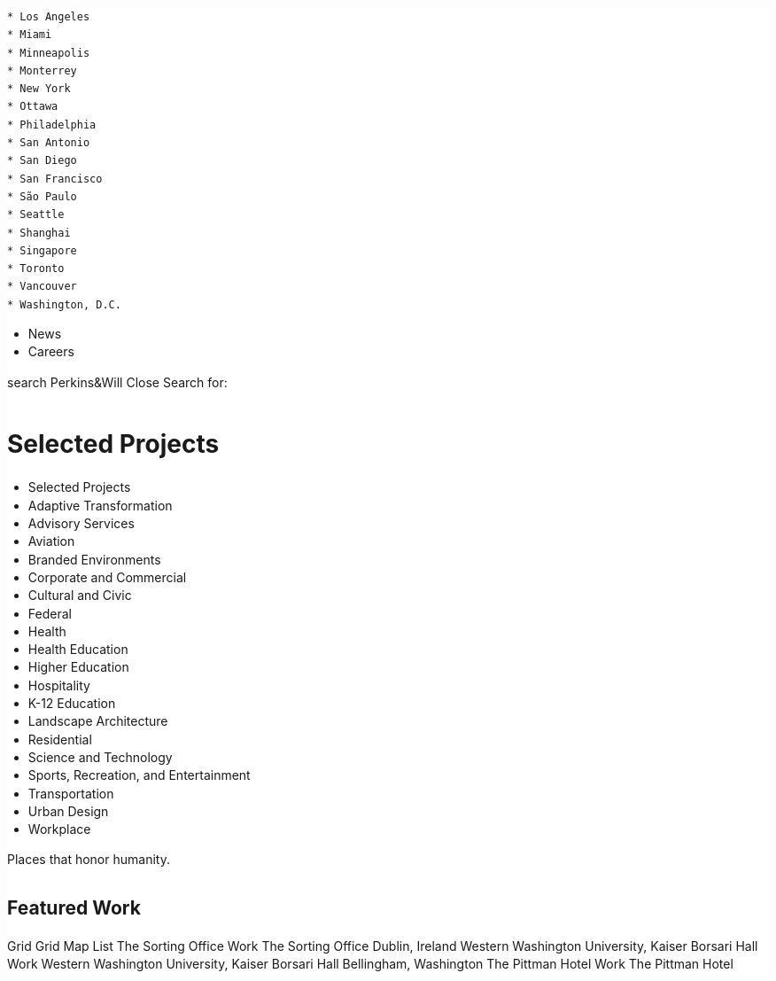     * Los Angeles
    * Miami
    * Minneapolis
    * Monterrey
    * New York
    * Ottawa
    * Philadelphia
    * San Antonio
    * San Diego
    * San Francisco
    * São Paulo
    * Seattle
    * Shanghai
    * Singapore
    * Toronto
    * Vancouver
    * Washington, D.C.
  * News
  * Careers


search
Perkins&Will
Close
Search for:
# Selected Projects
  * Selected Projects
  * Adaptive Transformation
  * Advisory Services
  * Aviation
  * Branded Environments
  * Corporate and Commercial
  * Cultural and Civic
  * Federal
  * Health
  * Health Education
  * Higher Education
  * Hospitality
  * K-12 Education
  * Landscape Architecture
  * Residential
  * Science and Technology
  * Sports, Recreation, and Entertainment
  * Transportation
  * Urban Design
  * Workplace


Places that honor humanity.
## Featured Work
Grid
Grid Map List
The Sorting Office
Work
The Sorting Office
Dublin, Ireland
Western Washington University, Kaiser Borsari Hall
Work
Western Washington University, Kaiser Borsari Hall
Bellingham, Washington
The Pittman Hotel
Work
The Pittman Hotel